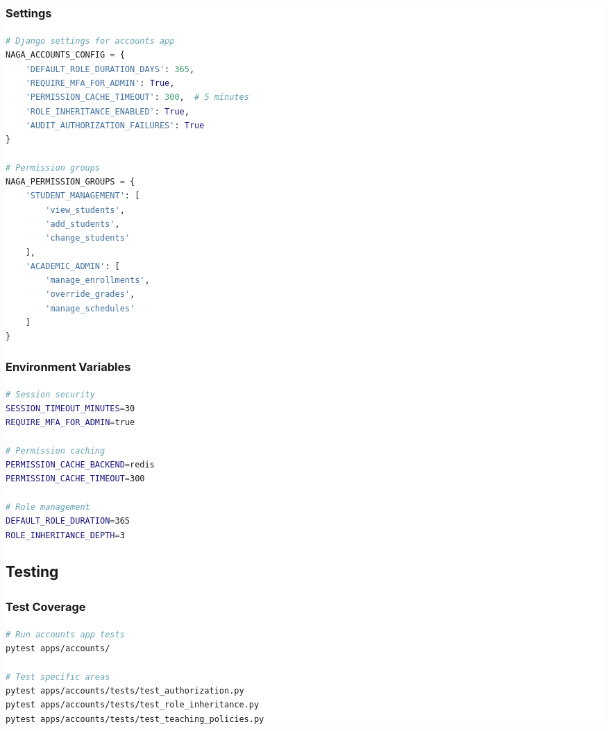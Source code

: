 ### Settings

```python
# Django settings for accounts app
NAGA_ACCOUNTS_CONFIG = {
    'DEFAULT_ROLE_DURATION_DAYS': 365,
    'REQUIRE_MFA_FOR_ADMIN': True,
    'PERMISSION_CACHE_TIMEOUT': 300,  # 5 minutes
    'ROLE_INHERITANCE_ENABLED': True,
    'AUDIT_AUTHORIZATION_FAILURES': True
}

# Permission groups
NAGA_PERMISSION_GROUPS = {
    'STUDENT_MANAGEMENT': [
        'view_students',
        'add_students',
        'change_students'
    ],
    'ACADEMIC_ADMIN': [
        'manage_enrollments',
        'override_grades',
        'manage_schedules'
    ]
}
```

### Environment Variables

```bash
# Session security
SESSION_TIMEOUT_MINUTES=30
REQUIRE_MFA_FOR_ADMIN=true

# Permission caching
PERMISSION_CACHE_BACKEND=redis
PERMISSION_CACHE_TIMEOUT=300

# Role management
DEFAULT_ROLE_DURATION=365
ROLE_INHERITANCE_DEPTH=3
```

## Testing

### Test Coverage

```bash
# Run accounts app tests
pytest apps/accounts/

# Test specific areas
pytest apps/accounts/tests/test_authorization.py
pytest apps/accounts/tests/test_role_inheritance.py
pytest apps/accounts/tests/test_teaching_policies.py
```
